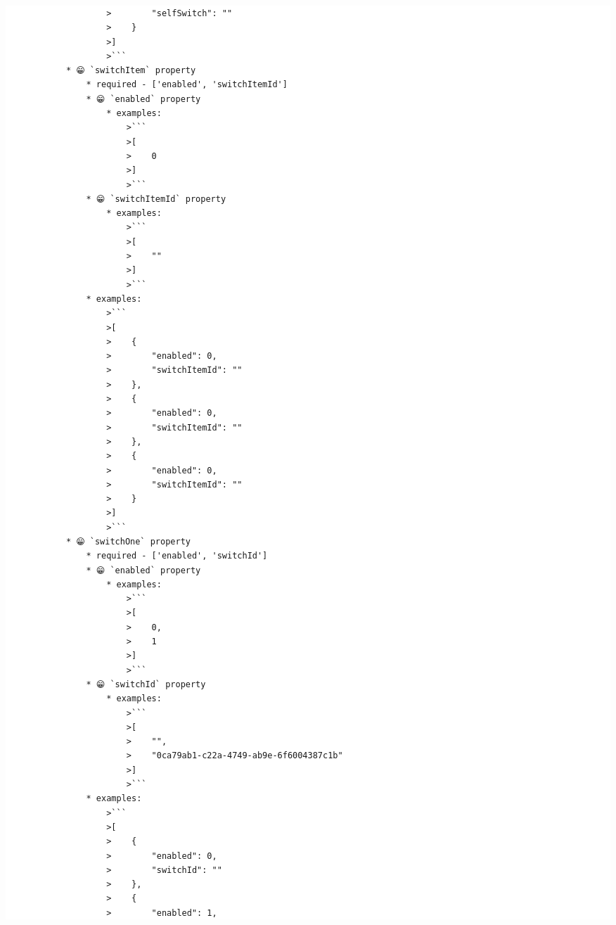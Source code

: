                         >        "selfSwitch": ""
                        >    }
                        >]
                        >```
                * 😁 `switchItem` property
                    * required - ['enabled', 'switchItemId']
                    * 😁 `enabled` property
                        * examples:
                            >```
                            >[
                            >    0
                            >]
                            >```
                    * 😁 `switchItemId` property
                        * examples:
                            >```
                            >[
                            >    ""
                            >]
                            >```
                    * examples:
                        >```
                        >[
                        >    {
                        >        "enabled": 0,
                        >        "switchItemId": ""
                        >    },
                        >    {
                        >        "enabled": 0,
                        >        "switchItemId": ""
                        >    },
                        >    {
                        >        "enabled": 0,
                        >        "switchItemId": ""
                        >    }
                        >]
                        >```
                * 😁 `switchOne` property
                    * required - ['enabled', 'switchId']
                    * 😁 `enabled` property
                        * examples:
                            >```
                            >[
                            >    0,
                            >    1
                            >]
                            >```
                    * 😁 `switchId` property
                        * examples:
                            >```
                            >[
                            >    "",
                            >    "0ca79ab1-c22a-4749-ab9e-6f6004387c1b"
                            >]
                            >```
                    * examples:
                        >```
                        >[
                        >    {
                        >        "enabled": 0,
                        >        "switchId": ""
                        >    },
                        >    {
                        >        "enabled": 1,